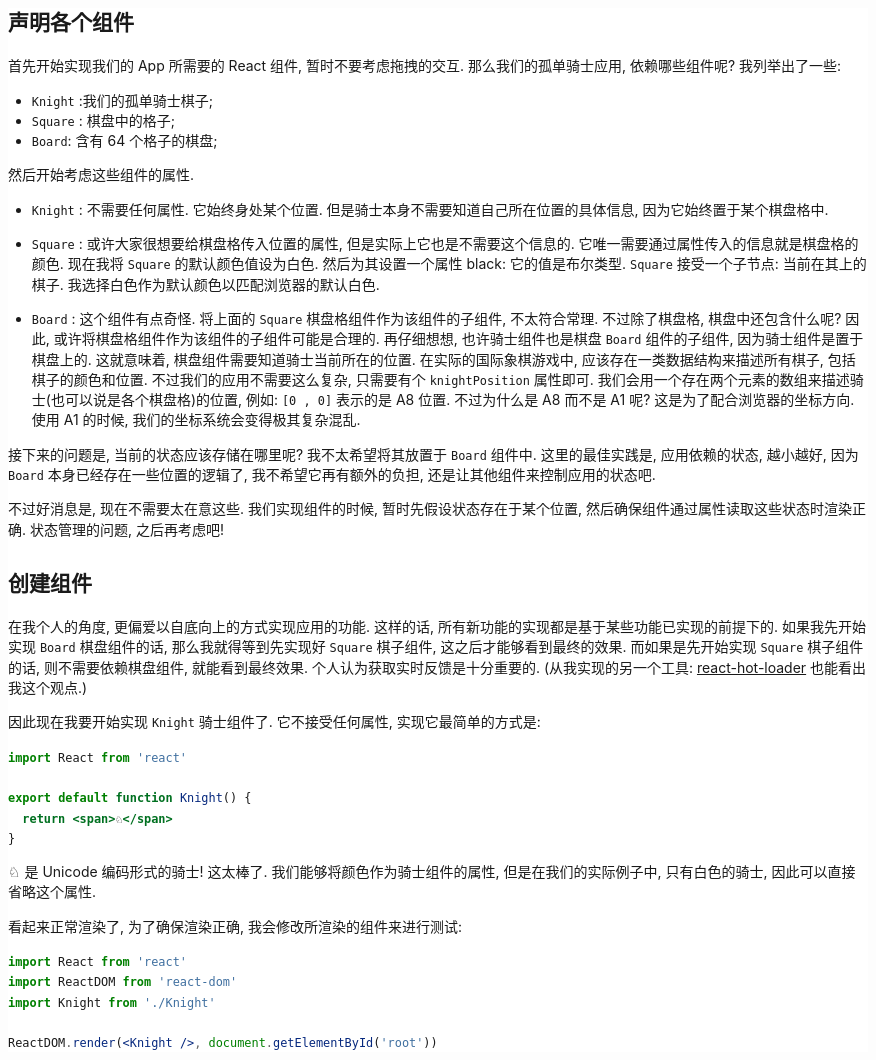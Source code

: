 ## 声明各个组件

首先开始实现我们的 App 所需要的 React 组件, 暂时不要考虑拖拽的交互. 那么我们的孤单骑士应用, 依赖哪些组件呢? 我列举出了一些: 

- `Knight` :我们的孤单骑士棋子;
- `Square` : 棋盘中的格子;
- `Board`: 含有 64 个格子的棋盘;

然后开始考虑这些组件的属性.

- `Knight` : 不需要任何属性. 它始终身处某个位置. 但是骑士本身不需要知道自己所在位置的具体信息, 因为它始终置于某个棋盘格中.

- `Square` : 或许大家很想要给棋盘格传入位置的属性, 但是实际上它也是不需要这个信息的. 它唯一需要通过属性传入的信息就是棋盘格的颜色. 现在我将 `Square` 的默认颜色值设为白色. 然后为其设置一个属性 black: 它的值是布尔类型. `Square` 接受一个子节点: 当前在其上的棋子. 我选择白色作为默认颜色以匹配浏览器的默认白色.

- `Board` : 这个组件有点奇怪. 将上面的 `Square` 棋盘格组件作为该组件的子组件, 不太符合常理. 不过除了棋盘格, 棋盘中还包含什么呢? 因此, 或许将棋盘格组件作为该组件的子组件可能是合理的. 再仔细想想, 也许骑士组件也是棋盘 `Board` 组件的子组件, 因为骑士组件是置于棋盘上的. 这就意味着, 棋盘组件需要知道骑士当前所在的位置. 在实际的国际象棋游戏中, 应该存在一类数据结构来描述所有棋子, 包括棋子的颜色和位置. 不过我们的应用不需要这么复杂, 只需要有个 `knightPosition` 属性即可. 我们会用一个存在两个元素的数组来描述骑士(也可以说是各个棋盘格)的位置, 例如: `[0 , 0]` 表示的是 A8 位置. 不过为什么是 A8 而不是 A1 呢? 这是为了配合浏览器的坐标方向. 使用 A1 的时候, 我们的坐标系统会变得极其复杂混乱.

接下来的问题是, 当前的状态应该存储在哪里呢? 我不太希望将其放置于 `Board` 组件中. 这里的最佳实践是, 应用依赖的状态, 越小越好, 因为 `Board` 本身已经存在一些位置的逻辑了, 我不希望它再有额外的负担, 还是让其他组件来控制应用的状态吧.

不过好消息是, 现在不需要太在意这些. 我们实现组件的时候, 暂时先假设状态存在于某个位置, 然后确保组件通过属性读取这些状态时渲染正确. 状态管理的问题, 之后再考虑吧!

## 创建组件

在我个人的角度, 更偏爱以自底向上的方式实现应用的功能. 这样的话, 所有新功能的实现都是基于某些功能已实现的前提下的. 如果我先开始实现 `Board` 棋盘组件的话, 那么我就得等到先实现好 `Square` 棋子组件, 这之后才能够看到最终的效果. 而如果是先开始实现 `Square` 棋子组件的话, 则不需要依赖棋盘组件, 就能看到最终效果. 个人认为获取实时反馈是十分重要的. (从我实现的另一个工具: [react-hot-loader](https://gaearon.github.io/react-hot-loader/) 也能看出我这个观点.)

因此现在我要开始实现 `Knight` 骑士组件了. 它不接受任何属性, 实现它最简单的方式是:

```jsx
import React from 'react'

export default function Knight() {
  return <span>♘</span>
}
```
♘  是 Unicode 编码形式的骑士! 这太棒了. 我们能够将颜色作为骑士组件的属性, 但是在我们的实际例子中, 只有白色的骑士, 因此可以直接省略这个属性.

看起来正常渲染了, 为了确保渲染正确, 我会修改所渲染的组件来进行测试:  

```jsx
import React from 'react'
import ReactDOM from 'react-dom'
import Knight from './Knight'

ReactDOM.render(<Knight />, document.getElementById('root'))
```
